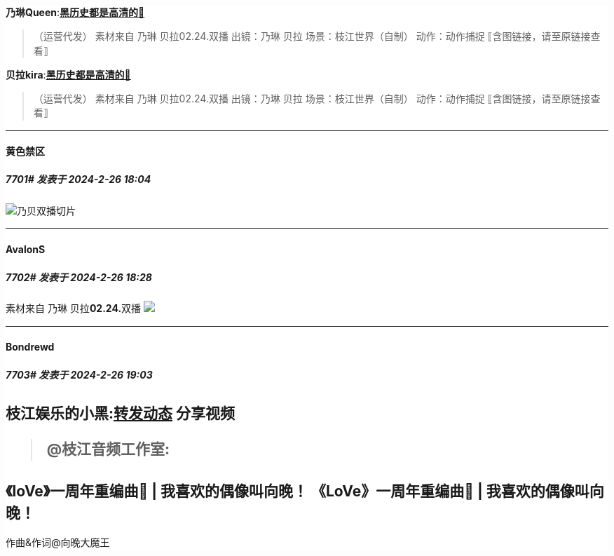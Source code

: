<strong>乃琳Queen</strong>:<strong>[黑历史都是高清的👀](https://t.bilibili.com/902386441545318481)</strong><blockquote>（运营代发）
素材来自 乃琳 贝拉02.24.双播
出镜：乃琳 贝拉
场景：枝江世界（自制）
动作：动作捕捉
⟦含图链接，请至原链接查看⟧</blockquote>
<strong>贝拉kira</strong>:<strong>[黑历史都是高清的👀](https://t.bilibili.com/902386441545318467)</strong><blockquote>（运营代发）
素材来自 乃琳 贝拉02.24.双播
出镜：乃琳 贝拉
场景：枝江世界（自制）
动作：动作捕捉
⟦含图链接，请至原链接查看⟧</blockquote>


*****

####  黄色禁区  
##### 7701#       发表于 2024-2-26 18:04

<img src="https://static.saraba1st.com/image/smiley/face2017/067.png" referrerpolicy="no-referrer">乃贝双播切片


*****

####  AvalonS  
##### 7702#       发表于 2024-2-26 18:28

素材来自 乃琳 贝拉<strong>02.24.</strong>双播 <img src="https://static.saraba1st.com/image/smiley/face2017/053.png" referrerpolicy="no-referrer">


*****

####  Bondrewd  
##### 7703#       发表于 2024-2-26 19:03

<strong>枝江娱乐的小黑</strong>:<strong>[转发动态](https://t.bilibili.com/902402762414751750)</strong>
分享视频<blockquote><strong>@枝江音频工作室</strong>: 
----
<strong>《loVe》一周年重编曲🎁 | 我喜欢的偶像叫向晚！</strong>
《LoVe》一周年重编曲🎁 | 我喜欢的偶像叫向晚！
----------------------------

作曲&amp;作词@向晚大魔王  
